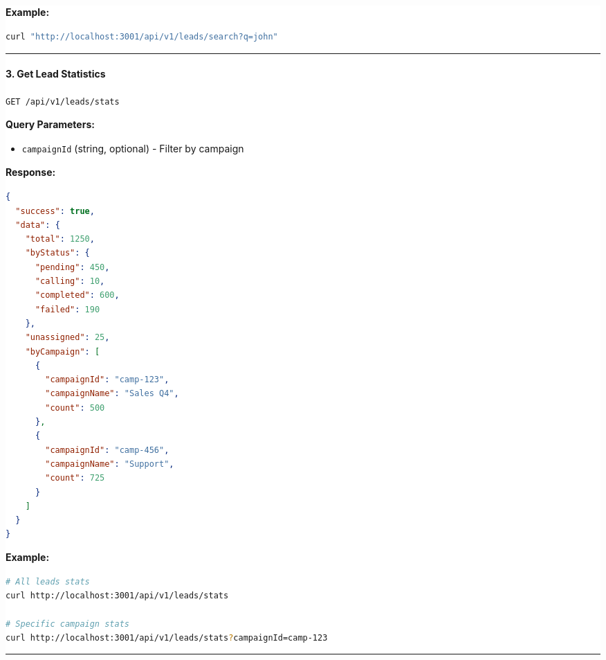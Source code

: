 **Example:**
```bash
curl "http://localhost:3001/api/v1/leads/search?q=john"
```

---

#### 3. Get Lead Statistics

```http
GET /api/v1/leads/stats
```

**Query Parameters:**
- `campaignId` (string, optional) - Filter by campaign

**Response:**
```json
{
  "success": true,
  "data": {
    "total": 1250,
    "byStatus": {
      "pending": 450,
      "calling": 10,
      "completed": 600,
      "failed": 190
    },
    "unassigned": 25,
    "byCampaign": [
      {
        "campaignId": "camp-123",
        "campaignName": "Sales Q4",
        "count": 500
      },
      {
        "campaignId": "camp-456",
        "campaignName": "Support",
        "count": 725
      }
    ]
  }
}
```

**Example:**
```bash
# All leads stats
curl http://localhost:3001/api/v1/leads/stats

# Specific campaign stats
curl http://localhost:3001/api/v1/leads/stats?campaignId=camp-123
```

---
